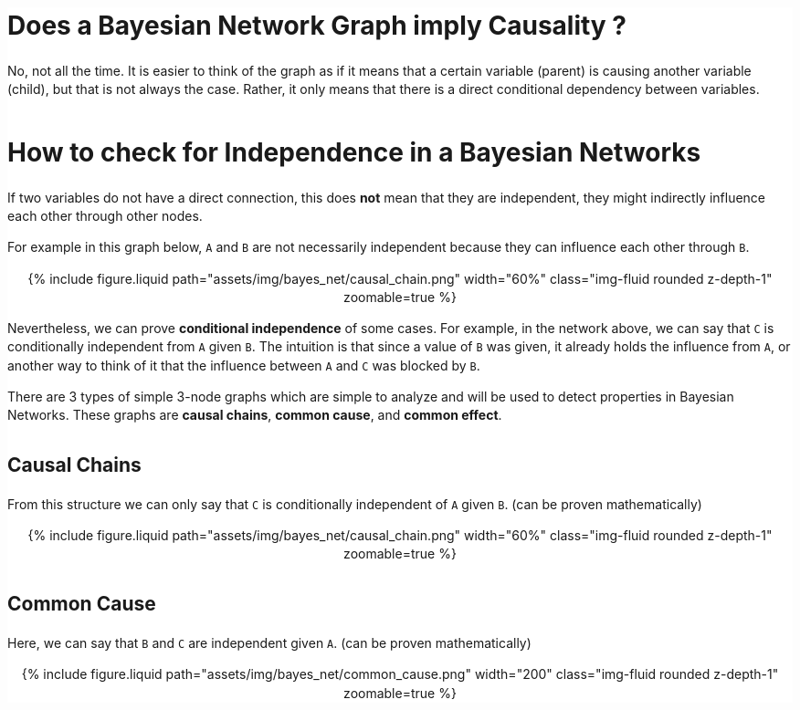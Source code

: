 # Does a Bayesian Network Graph imply Causality ?

No, not all the time. It is easier to think of the graph as if it means that a certain variable (parent) is causing another variable (child), but that is not always the case. Rather, it only means that there is a direct conditional dependency between variables.


# How to check for Independence in a Bayesian Networks

If two variables do not have a direct connection, this does **not** mean that they are independent, they might indirectly influence each other through other nodes.

For example in this graph below, `A` and `B` are not necessarily independent because they can influence each other through `B`.


<div class="col-sm mt-3 mt-md-0" align="center">
        {% include figure.liquid path="assets/img/bayes_net/causal_chain.png" width="60%" class="img-fluid rounded z-depth-1" zoomable=true %}
</div>


Nevertheless, we can prove **conditional independence** of some cases. For example, in the network above, we can say that `C` is conditionally independent from `A` given `B`. The intuition is that since a value of `B` was given, it already holds the influence from `A`, or another way to think of it that the influence between `A` and `C` was blocked by `B`.

There are 3 types of simple 3-node graphs which are simple to analyze and will be used to detect properties in Bayesian Networks. These graphs are **causal chains**, **common cause**, and **common effect**.


## Causal Chains

From this structure we can only say that `C` is conditionally independent of `A` given `B`. (can be proven mathematically)


<div class="col-sm mt-3 mt-md-0" align="center">
        {% include figure.liquid path="assets/img/bayes_net/causal_chain.png" width="60%" class="img-fluid rounded z-depth-1" zoomable=true %}
</div>



## Common Cause

Here, we can say that `B` and `C` are independent given `A`. (can be proven mathematically)


<div class="col-sm mt-3 mt-md-0" align="center">
        {% include figure.liquid path="assets/img/bayes_net/common_cause.png" width="200" class="img-fluid rounded z-depth-1" zoomable=true %}
</div>

